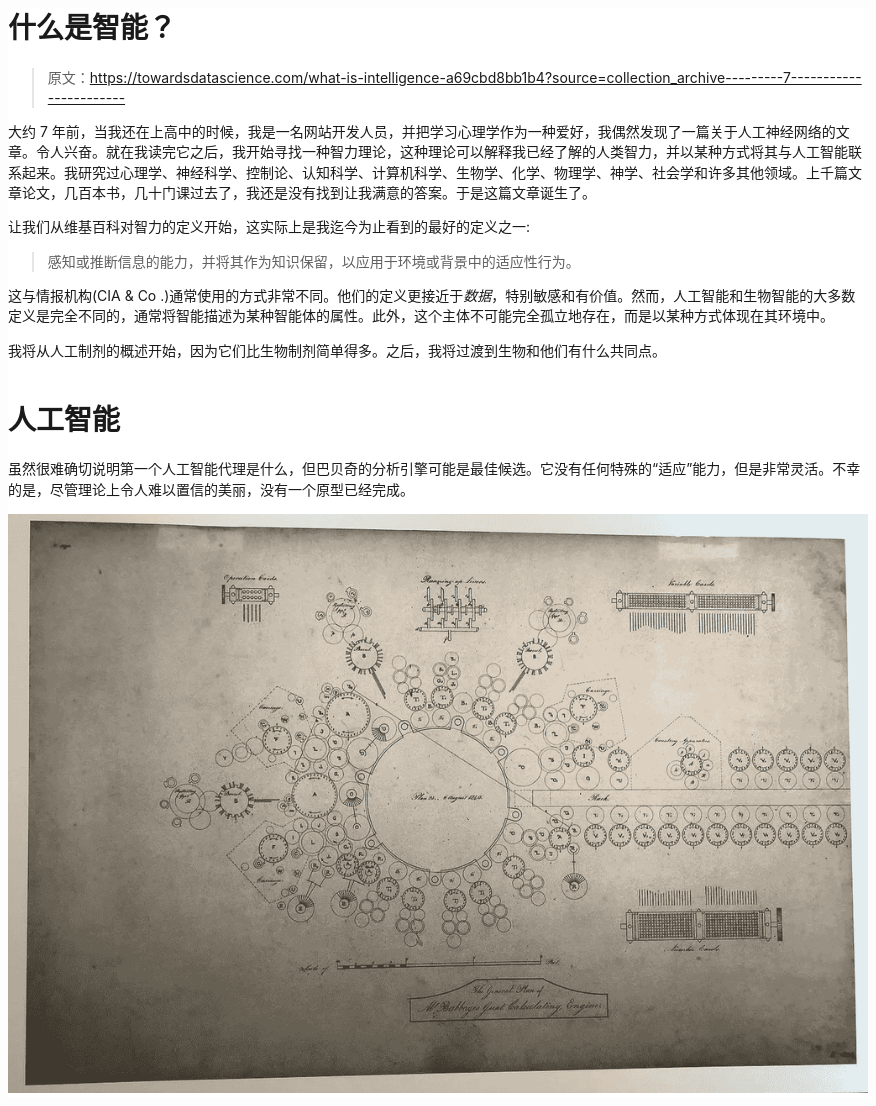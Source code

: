 # 什么是智能？

> 原文：<https://towardsdatascience.com/what-is-intelligence-a69cbd8bb1b4?source=collection_archive---------7----------------------->

大约 7 年前，当我还在上高中的时候，我是一名网站开发人员，并把学习心理学作为一种爱好，我偶然发现了一篇关于人工神经网络的文章。令人兴奋。就在我读完它之后，我开始寻找一种智力理论，这种理论可以解释我已经了解的人类智力，并以某种方式将其与人工智能联系起来。我研究过心理学、神经科学、控制论、认知科学、计算机科学、生物学、化学、物理学、神学、社会学和许多其他领域。上千篇文章论文，几百本书，几十门课过去了，我还是没有找到让我满意的答案。于是这篇文章诞生了。

让我们从维基百科对智力的定义开始，这实际上是我迄今为止看到的最好的定义之一:

> 感知或推断信息的能力，并将其作为知识保留，以应用于环境或背景中的适应性行为。

这与情报机构(CIA & Co .)通常使用的方式非常不同。他们的定义更接近于*数据*，特别敏感和有价值。然而，人工智能和生物智能的大多数定义是完全不同的，通常将智能描述为某种智能体的属性。此外，这个主体不可能完全孤立地存在，而是以某种方式体现在其环境中。

我将从人工制剂的概述开始，因为它们比生物制剂简单得多。之后，我将过渡到生物和他们有什么共同点。

# 人工智能

虽然很难确切说明第一个人工智能代理是什么，但巴贝奇的分析引擎可能是最佳候选。它没有任何特殊的“适应”能力，但是非常灵活。不幸的是，尽管理论上令人难以置信的美丽，没有一个原型已经完成。

![](img/3de80f28f594e12ecb919bfe1392fd88.png)
